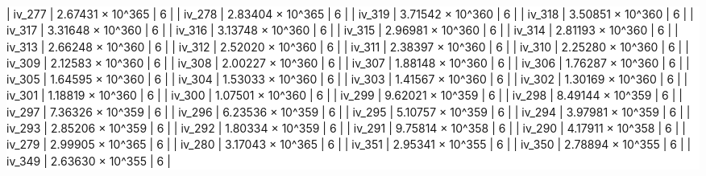 | iv_277 | 2.67431 × 10^365 | 6 |
| iv_278 | 2.83404 × 10^365 | 6 |
| iv_319 | 3.71542 × 10^360 | 6 |
| iv_318 | 3.50851 × 10^360 | 6 |
| iv_317 | 3.31648 × 10^360 | 6 |
| iv_316 | 3.13748 × 10^360 | 6 |
| iv_315 | 2.96981 × 10^360 | 6 |
| iv_314 | 2.81193 × 10^360 | 6 |
| iv_313 | 2.66248 × 10^360 | 6 |
| iv_312 | 2.52020 × 10^360 | 6 |
| iv_311 | 2.38397 × 10^360 | 6 |
| iv_310 | 2.25280 × 10^360 | 6 |
| iv_309 | 2.12583 × 10^360 | 6 |
| iv_308 | 2.00227 × 10^360 | 6 |
| iv_307 | 1.88148 × 10^360 | 6 |
| iv_306 | 1.76287 × 10^360 | 6 |
| iv_305 | 1.64595 × 10^360 | 6 |
| iv_304 | 1.53033 × 10^360 | 6 |
| iv_303 | 1.41567 × 10^360 | 6 |
| iv_302 | 1.30169 × 10^360 | 6 |
| iv_301 | 1.18819 × 10^360 | 6 |
| iv_300 | 1.07501 × 10^360 | 6 |
| iv_299 | 9.62021 × 10^359 | 6 |
| iv_298 | 8.49144 × 10^359 | 6 |
| iv_297 | 7.36326 × 10^359 | 6 |
| iv_296 | 6.23536 × 10^359 | 6 |
| iv_295 | 5.10757 × 10^359 | 6 |
| iv_294 | 3.97981 × 10^359 | 6 |
| iv_293 | 2.85206 × 10^359 | 6 |
| iv_292 | 1.80334 × 10^359 | 6 |
| iv_291 | 9.75814 × 10^358 | 6 |
| iv_290 | 4.17911 × 10^358 | 6 |
| iv_279 | 2.99905 × 10^365 | 6 |
| iv_280 | 3.17043 × 10^365 | 6 |
| iv_351 | 2.95341 × 10^355 | 6 |
| iv_350 | 2.78894 × 10^355 | 6 |
| iv_349 | 2.63630 × 10^355 | 6 |